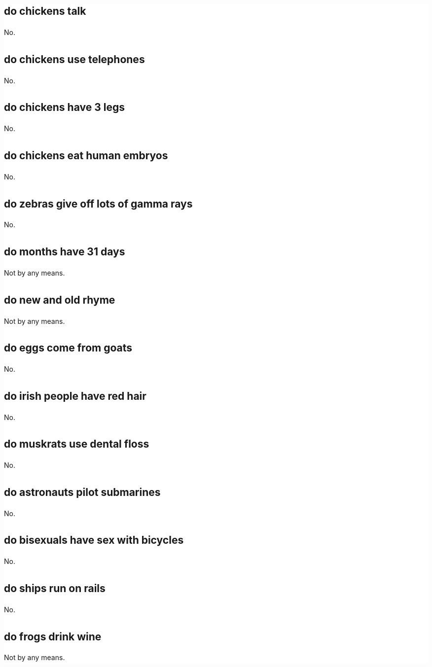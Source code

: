 ## do chickens talk
No.

## do chickens use telephones
No.

## do chickens have 3 legs
No.

## do chickens eat human embryos
No.

## do zebras give off lots of gamma rays
No.

## do months have 31 days
Not by any means.

## do new and old rhyme
Not by any means.

## do eggs come from goats
No.

## do irish people have red hair
No.

## do muskrats use dental floss
No.

## do astronauts pilot submarines
No.

## do bisexuals have sex with bicycles
No.

## do ships run on rails
No.

## do frogs drink wine
Not by any means.

